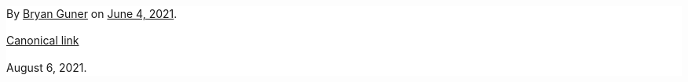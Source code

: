 By <a href="https://medium.com/@bryanguner" class="p-author h-card">Bryan Guner</a> on [June 4, 2021](https://medium.com/p/8bad647a8ad8).

<a href="https://medium.com/@bryanguner/data-structures-algorithms-resource-list-part-1-8bad647a8ad8" class="p-canonical">Canonical link</a>

August 6, 2021.
